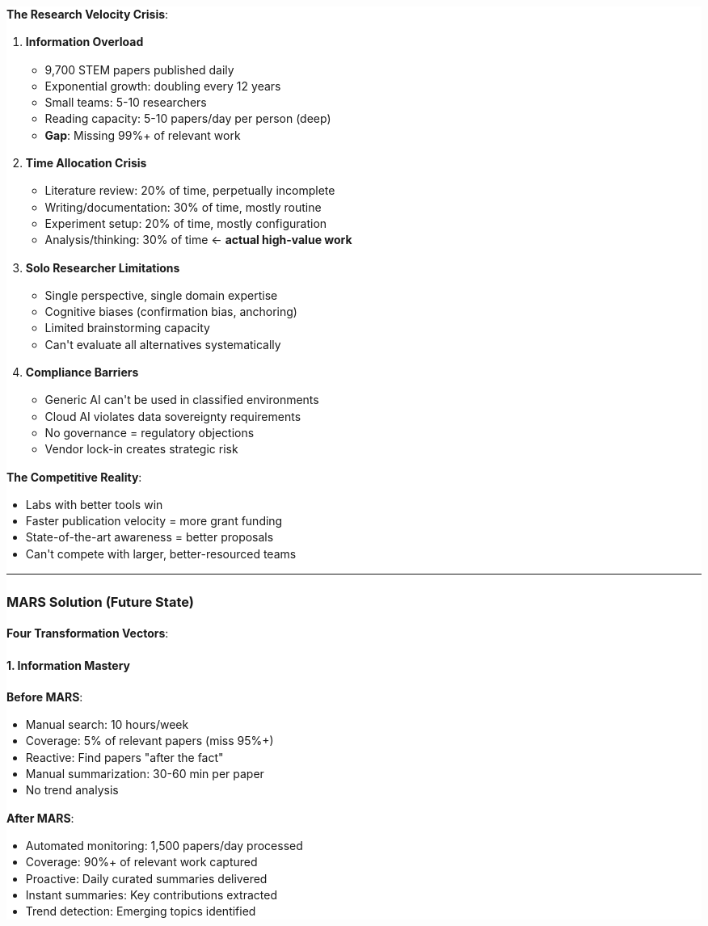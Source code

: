 **The Research Velocity Crisis**:

1. **Information Overload**
   - 9,700 STEM papers published daily
   - Exponential growth: doubling every 12 years
   - Small teams: 5-10 researchers
   - Reading capacity: 5-10 papers/day per person (deep)
   - **Gap**: Missing 99%+ of relevant work

2. **Time Allocation Crisis**
   - Literature review: 20% of time, perpetually incomplete
   - Writing/documentation: 30% of time, mostly routine
   - Experiment setup: 20% of time, mostly configuration
   - Analysis/thinking: 30% of time ← **actual high-value work**

3. **Solo Researcher Limitations**
   - Single perspective, single domain expertise
   - Cognitive biases (confirmation bias, anchoring)
   - Limited brainstorming capacity
   - Can't evaluate all alternatives systematically

4. **Compliance Barriers**
   - Generic AI can't be used in classified environments
   - Cloud AI violates data sovereignty requirements
   - No governance = regulatory objections
   - Vendor lock-in creates strategic risk

**The Competitive Reality**:
- Labs with better tools win
- Faster publication velocity = more grant funding
- State-of-the-art awareness = better proposals
- Can't compete with larger, better-resourced teams

---

### MARS Solution (Future State)

**Four Transformation Vectors**:

#### 1. **Information Mastery**

**Before MARS**:
- Manual search: 10 hours/week
- Coverage: 5% of relevant papers (miss 95%+)
- Reactive: Find papers "after the fact"
- Manual summarization: 30-60 min per paper
- No trend analysis

**After MARS**:
- Automated monitoring: 1,500 papers/day processed
- Coverage: 90%+ of relevant work captured
- Proactive: Daily curated summaries delivered
- Instant summaries: Key contributions extracted
- Trend detection: Emerging topics identified

